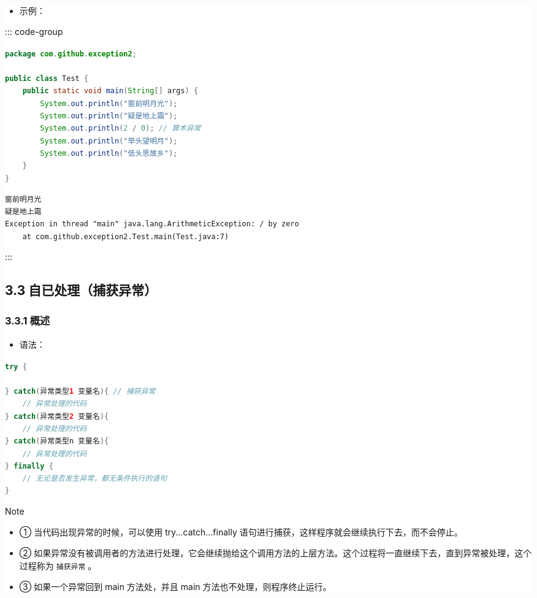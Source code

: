 

* 示例：

::: code-group

```java [Test.java]
package com.github.exception2;

public class Test {
    public static void main(String[] args) {
        System.out.println("窗前明月光");
        System.out.println("疑是地上霜");
        System.out.println(2 / 0); // 算术异常
        System.out.println("举头望明月");
        System.out.println("低头思故乡");
    }
}
```

```txt [cmd 控制台]
窗前明月光
疑是地上霜
Exception in thread "main" java.lang.ArithmeticException: / by zero
	at com.github.exception2.Test.main(Test.java:7)
```

:::

## 3.3 自已处理（捕获异常）

### 3.3.1 概述

* 语法：

```java
try {
    
} catch(异常类型1 变量名){ // 捕获异常
    // 异常处理的代码
} catch(异常类型2 变量名){
    // 异常处理的代码
} catch(异常类型n 变量名){
    // 异常处理的代码
} finally {
    // 无论是否发生异常，都无条件执行的语句 
}    
```

> [!NOTE]
>
> * ① 当代码出现异常的时候，可以使用 try...catch...finally 语句进行捕获，这样程序就会继续执行下去，而不会停止。
> * ② 如果异常没有被调用者的方法进行处理，它会继续抛给这个调用方法的上层方法。这个过程将一直继续下去，直到异常被处理，这个过程称为 `捕获异常` 。
>
> * ③ 如果一个异常回到 main 方法处，并且 main 方法也不处理，则程序终止运行。
